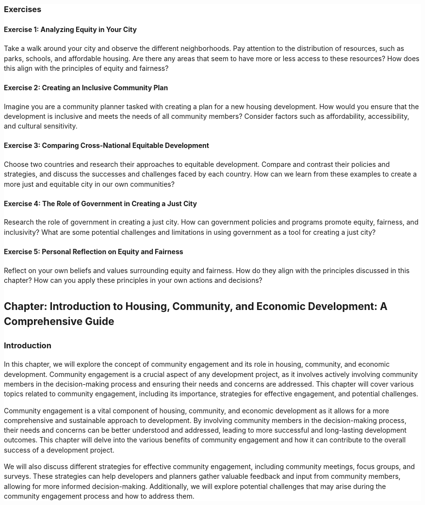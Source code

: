 ### Exercises
#### Exercise 1: Analyzing Equity in Your City
Take a walk around your city and observe the different neighborhoods. Pay attention to the distribution of resources, such as parks, schools, and affordable housing. Are there any areas that seem to have more or less access to these resources? How does this align with the principles of equity and fairness?

#### Exercise 2: Creating an Inclusive Community Plan
Imagine you are a community planner tasked with creating a plan for a new housing development. How would you ensure that the development is inclusive and meets the needs of all community members? Consider factors such as affordability, accessibility, and cultural sensitivity.

#### Exercise 3: Comparing Cross-National Equitable Development
Choose two countries and research their approaches to equitable development. Compare and contrast their policies and strategies, and discuss the successes and challenges faced by each country. How can we learn from these examples to create a more just and equitable city in our own communities?

#### Exercise 4: The Role of Government in Creating a Just City
Research the role of government in creating a just city. How can government policies and programs promote equity, fairness, and inclusivity? What are some potential challenges and limitations in using government as a tool for creating a just city?

#### Exercise 5: Personal Reflection on Equity and Fairness
Reflect on your own beliefs and values surrounding equity and fairness. How do they align with the principles discussed in this chapter? How can you apply these principles in your own actions and decisions?


## Chapter: Introduction to Housing, Community, and Economic Development: A Comprehensive Guide

### Introduction

In this chapter, we will explore the concept of community engagement and its role in housing, community, and economic development. Community engagement is a crucial aspect of any development project, as it involves actively involving community members in the decision-making process and ensuring their needs and concerns are addressed. This chapter will cover various topics related to community engagement, including its importance, strategies for effective engagement, and potential challenges.

Community engagement is a vital component of housing, community, and economic development as it allows for a more comprehensive and sustainable approach to development. By involving community members in the decision-making process, their needs and concerns can be better understood and addressed, leading to more successful and long-lasting development outcomes. This chapter will delve into the various benefits of community engagement and how it can contribute to the overall success of a development project.

We will also discuss different strategies for effective community engagement, including community meetings, focus groups, and surveys. These strategies can help developers and planners gather valuable feedback and input from community members, allowing for more informed decision-making. Additionally, we will explore potential challenges that may arise during the community engagement process and how to address them.

